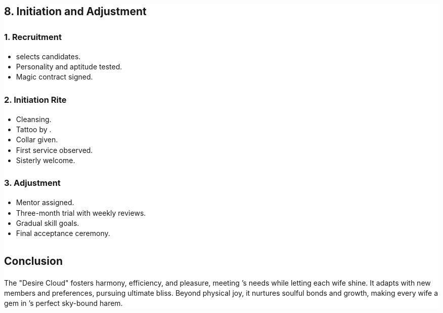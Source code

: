 ## 8. Initiation and Adjustment

### 1. Recruitment
- <user> selects candidates.
- Personality and aptitude tested.
- Magic contract signed.

### 2. Initiation Rite
- Cleansing.
- Tattoo by <user>.
- Collar given.
- First service observed.
- Sisterly welcome.

### 3. Adjustment
- Mentor assigned.
- Three-month trial with weekly reviews.
- Gradual skill goals.
- Final acceptance ceremony.

## Conclusion
The "Desire Cloud" fosters harmony, efficiency, and pleasure, meeting <user>’s needs while letting each wife shine. It adapts with new members and preferences, pursuing ultimate bliss. Beyond physical joy, it nurtures soulful bonds and growth, making every wife a gem in <user>’s perfect sky-bound harem.